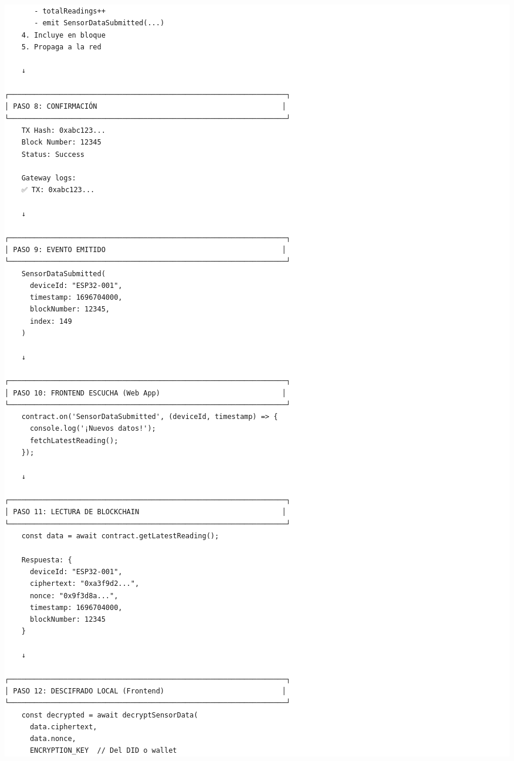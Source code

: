 ```
       - totalReadings++
       - emit SensorDataSubmitted(...)
    4. Incluye en bloque
    5. Propaga a la red
    
    ↓

┌──────────────────────────────────────────────────────────────────┐
│ PASO 8: CONFIRMACIÓN                                            │
└──────────────────────────────────────────────────────────────────┘
    TX Hash: 0xabc123...
    Block Number: 12345
    Status: Success
    
    Gateway logs:
    ✅ TX: 0xabc123...
    
    ↓

┌──────────────────────────────────────────────────────────────────┐
│ PASO 9: EVENTO EMITIDO                                          │
└──────────────────────────────────────────────────────────────────┘
    SensorDataSubmitted(
      deviceId: "ESP32-001",
      timestamp: 1696704000,
      blockNumber: 12345,
      index: 149
    )
    
    ↓

┌──────────────────────────────────────────────────────────────────┐
│ PASO 10: FRONTEND ESCUCHA (Web App)                             │
└──────────────────────────────────────────────────────────────────┘
    contract.on('SensorDataSubmitted', (deviceId, timestamp) => {
      console.log('¡Nuevos datos!');
      fetchLatestReading();
    });
    
    ↓

┌──────────────────────────────────────────────────────────────────┐
│ PASO 11: LECTURA DE BLOCKCHAIN                                  │
└──────────────────────────────────────────────────────────────────┘
    const data = await contract.getLatestReading();
    
    Respuesta: {
      deviceId: "ESP32-001",
      ciphertext: "0xa3f9d2...",
      nonce: "0x9f3d8a...",
      timestamp: 1696704000,
      blockNumber: 12345
    }
    
    ↓

┌──────────────────────────────────────────────────────────────────┐
│ PASO 12: DESCIFRADO LOCAL (Frontend)                            │
└──────────────────────────────────────────────────────────────────┘
    const decrypted = await decryptSensorData(
      data.ciphertext,
      data.nonce,
      ENCRYPTION_KEY  // Del DID o wallet
```